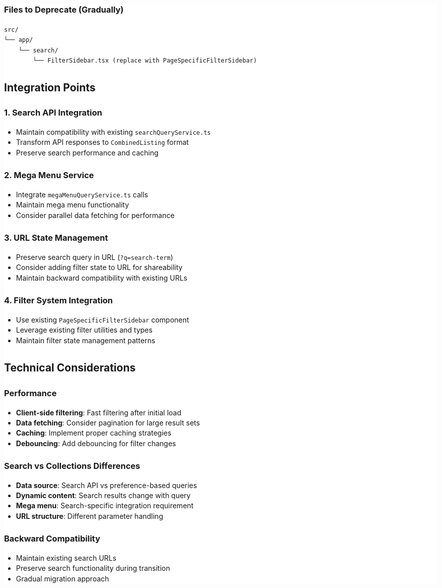### Files to Deprecate (Gradually)
```
src/
└── app/
    └── search/
        └── FilterSidebar.tsx (replace with PageSpecificFilterSidebar)
```

## Integration Points

### 1. Search API Integration
- Maintain compatibility with existing `searchQueryService.ts`
- Transform API responses to `CombinedListing` format
- Preserve search performance and caching

### 2. Mega Menu Service
- Integrate `megaMenuQueryService.ts` calls
- Maintain mega menu functionality
- Consider parallel data fetching for performance

### 3. URL State Management
- Preserve search query in URL (`?q=search-term`)
- Consider adding filter state to URL for shareability
- Maintain backward compatibility with existing URLs

### 4. Filter System Integration
- Use existing `PageSpecificFilterSidebar` component
- Leverage existing filter utilities and types
- Maintain filter state management patterns

## Technical Considerations

### Performance
- **Client-side filtering**: Fast filtering after initial load
- **Data fetching**: Consider pagination for large result sets
- **Caching**: Implement proper caching strategies
- **Debouncing**: Add debouncing for filter changes

### Search vs Collections Differences
- **Data source**: Search API vs preference-based queries
- **Dynamic content**: Search results change with query
- **Mega menu**: Search-specific integration requirement
- **URL structure**: Different parameter handling

### Backward Compatibility
- Maintain existing search URLs
- Preserve search functionality during transition
- Gradual migration approach
